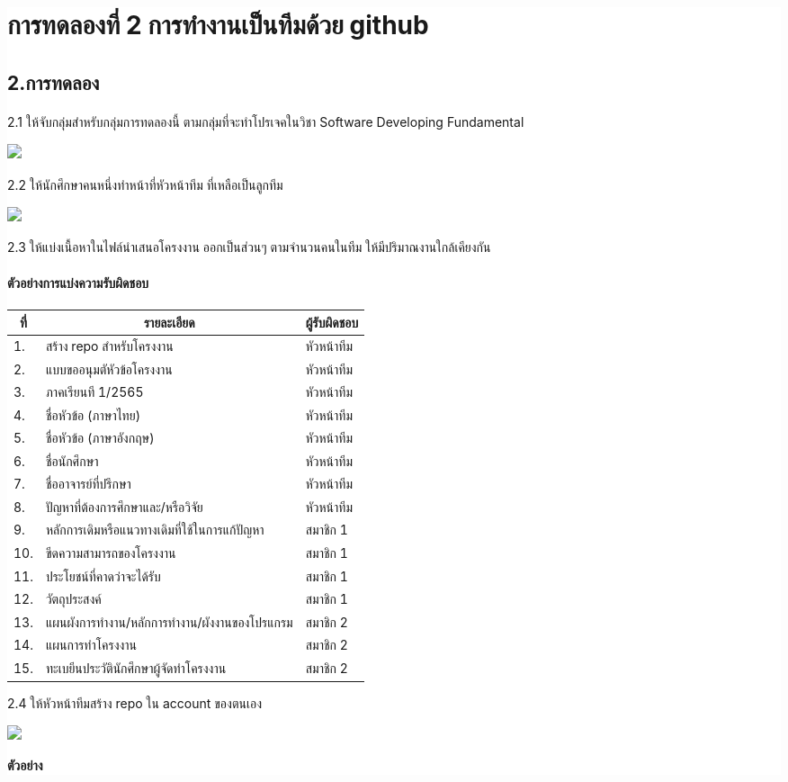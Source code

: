 # การทดลองที่ 2 การทำงานเป็นทีมด้วย github #

## 2.การทดลอง ##

2.1 ให้จับกลุ่มสำหรับกลุ่มการทดลองนี้ ตามกลุ่มที่จะทำโปรเจคในวิชา Software Developing Fundamental

<p align="left">  <img src="Pictures/pic-02-04a.png" style=height:240px;> </p>

2.2 ให้นักศึกษาคนหนึ่งทำหน้าที่หัวหน้าทีม ที่เหลือเป็นลูกทีม

<p align="left">  <img src="Pictures/pic-02-05.png" style=height:320px;> </p>



2.3 ให้แบ่งเนื้อหาในไฟล์นำเสนอโครงงาน ออกเป็นส่วนๆ ตามจำนวนคนในทีม ให้มีปริมาณงานใกล้เคียงกัน

#### ตัวอย่างการแบ่งความรับผิดชอบ 
|ที่|รายละเอียด| ผู้รับผิดชอบ|
|---|---|----|
|1.|สร้าง repo สำหรับโครงงาน| หัวหน้าทีม|
|2.|แบบขออนุมตัหัวข้อโครงงาน| หัวหน้าทีม|
|3.|ภาคเรียนที 1/2565| หัวหน้าทีม|
|4.|ชื่อหัวข้อ (ภาษาไทย)| หัวหน้าทีม|
|5.|ชื่อหัวข้อ (ภาษาอังกฤษ)| หัวหน้าทีม|
|6.|ชื่อนักศึกษา| หัวหน้าทีม|
|7.|ชื่ออาจารย์ที่ปรึกษา| หัวหน้าทีม|
|8.|ปัญหาที่ต้องการศึกษาและ/หรือวิจัย| หัวหน้าทีม|
|9.|หลักการเดิมหรือแนวทางเดิมที่ใช้ในการแก้ปัญหา| สมาชิก 1|
|10.|ขีดความสามารถของโครงงาน | สมาชิก 1|
|11.|ประโยชน์ที่คาดว่าจะได้รับ | สมาชิก 1|
|12.|วัตถุประสงค์ | สมาชิก 1|
|13.|แผนผังการทํางาน/หลักการทํางาน/ผังงานของโปรแกรม | สมาชิก 2|
|14.|แผนการทําโครงงาน| สมาชิก 2|
|15.|ทะเบยีนประวัตินักศึกษาผู้จัดทำโครงงาน |สมาชิก 2|



2.4 ให้หัวหน้าทีมสร้าง repo ใน account ของตนเอง

<p align="left">  <img src="Pictures/pic-02-10.png" style=height:120px;> </p>

__ตัวอย่าง__
